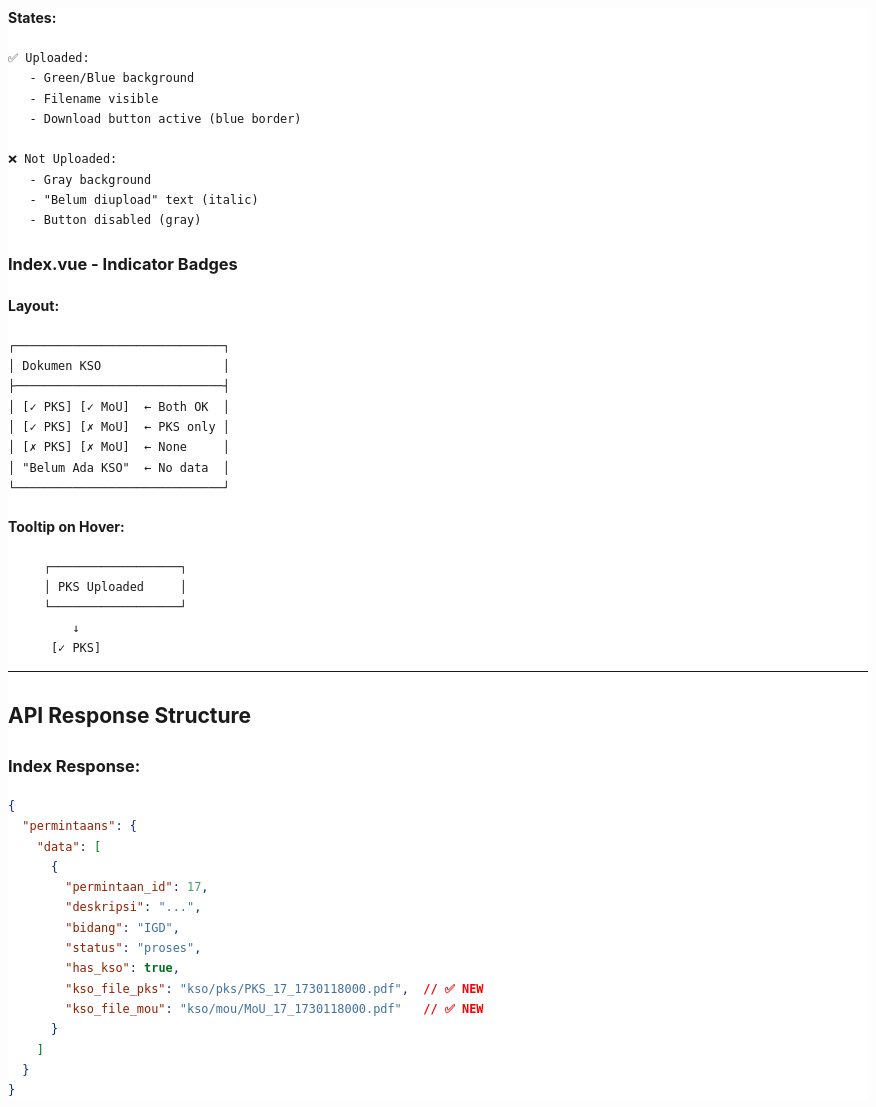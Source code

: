 ```
```

#### States:
```
✅ Uploaded:
   - Green/Blue background
   - Filename visible
   - Download button active (blue border)

❌ Not Uploaded:
   - Gray background
   - "Belum diupload" text (italic)
   - Button disabled (gray)
```

### Index.vue - Indicator Badges

#### Layout:
```
┌─────────────────────────────┐
│ Dokumen KSO                 │
├─────────────────────────────┤
│ [✓ PKS] [✓ MoU]  ← Both OK  │
│ [✓ PKS] [✗ MoU]  ← PKS only │
│ [✗ PKS] [✗ MoU]  ← None     │
│ "Belum Ada KSO"  ← No data  │
└─────────────────────────────┘
```

#### Tooltip on Hover:
```
     ┌──────────────────┐
     │ PKS Uploaded     │
     └──────────────────┘
         ↓
      [✓ PKS]
```

---

## API Response Structure

### Index Response:
```json
{
  "permintaans": {
    "data": [
      {
        "permintaan_id": 17,
        "deskripsi": "...",
        "bidang": "IGD",
        "status": "proses",
        "has_kso": true,
        "kso_file_pks": "kso/pks/PKS_17_1730118000.pdf",  // ✅ NEW
        "kso_file_mou": "kso/mou/MoU_17_1730118000.pdf"   // ✅ NEW
      }
    ]
  }
}
```
